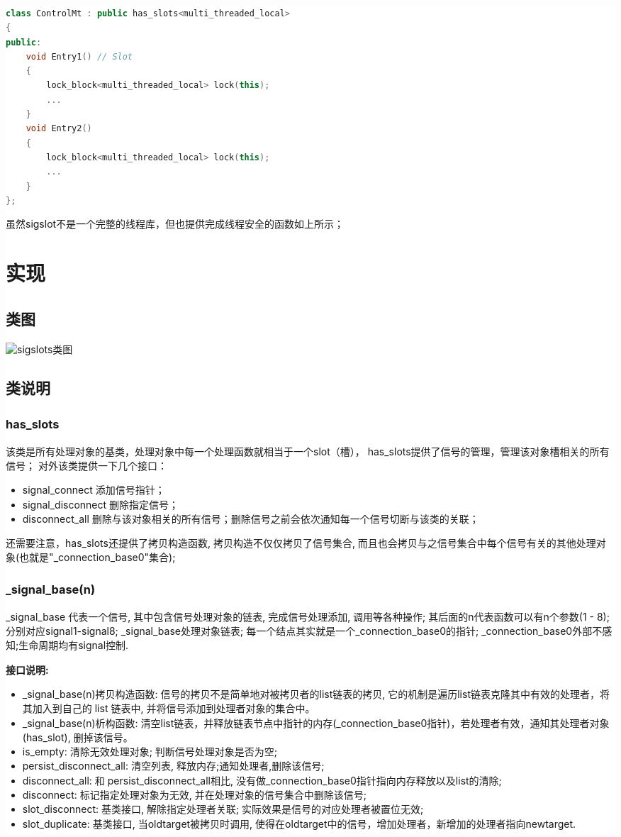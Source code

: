 ```c++
class ControlMt : public has_slots<multi_threaded_local>
{
public:
    void Entry1() // Slot
    {
        lock_block<multi_threaded_local> lock(this);
        ...
    }
    void Entry2()
    {
        lock_block<multi_threaded_local> lock(this);
        ...
    }
};
```
虽然sigslot不是一个完整的线程库，但也提供完成线程安全的函数如上所示；

# 实现
## 类图
![sigslots类图](http://oaco4iuuu.bkt.clouddn.com/sigslots.png)
## 类说明
### has_slots
该类是所有处理对象的基类，处理对象中每一个处理函数就相当于一个slot（槽）， has_slots提供了信号的管理，管理该对象槽相关的所有信号；
对外该类提供一下几个接口：

* signal\_connect 添加信号指针；
* signal\_disconnect 删除指定信号；
* disconnect\_all 删除与该对象相关的所有信号；删除信号之前会依次通知每一个信号切断与该类的关联； 

还需要注意，has_slots还提供了拷贝构造函数, 拷贝构造不仅仅拷贝了信号集合, 而且也会拷贝与之信号集合中每个信号有关的其他处理对象(也就是"\_connection\_base0"集合);

### \_signal\_base(n)
\_signal\_base 代表一个信号, 其中包含信号处理对象的链表, 完成信号处理添加, 调用等各种操作; 其后面的n代表函数可以有n个参数(1 - 8); 分别对应signal1-signal8; \_signal\_base处理对象链表; 每一个结点其实就是一个\_connection\_base0的指针; \_connection\_base0外部不感知;生命周期均有signal控制.

**接口说明:**

* \_signal\_base(n)拷贝构造函数: 信号的拷贝不是简单地对被拷贝者的list链表的拷贝, 它的机制是遍历list链表克隆其中有效的处理者，将其加入到自己的 list 链表中, 并将信号添加到处理者对象的集合中。
* \_signal\_base(n)析构函数: 清空list链表，并释放链表节点中指针的内存(\_connection\_base0指针)，若处理者有效，通知其处理者对象(has\_slot), 删掉该信号。
* is\_empty: 清除无效处理对象; 判断信号处理对象是否为空;
* persist\_disconnect\_all: 清空列表, 释放内存;通知处理者,删除该信号;
* disconnect\_all: 和 persist\_disconnect\_all相比, 没有做_connection_base0指针指向内存释放以及list的清除;
* disconnect: 标记指定处理对象为无效, 并在处理对象的信号集合中删除该信号; 
* slot_disconnect: 基类接口, 解除指定处理者关联; 实际效果是信号的对应处理者被置位无效;
* slot_duplicate: 基类接口, 当oldtarget被拷贝时调用, 使得在oldtarget中的信号，增加处理者，新增加的处理者指向newtarget.

